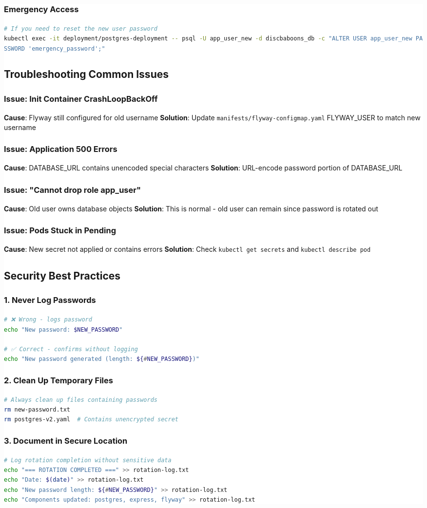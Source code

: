 ### Emergency Access
```bash
# If you need to reset the new user password
kubectl exec -it deployment/postgres-deployment -- psql -U app_user_new -d discbaboons_db -c "ALTER USER app_user_new PASSWORD 'emergency_password';"
```

## Troubleshooting Common Issues

### Issue: Init Container CrashLoopBackOff
**Cause**: Flyway still configured for old username
**Solution**: Update `manifests/flyway-configmap.yaml` FLYWAY_USER to match new username

### Issue: Application 500 Errors
**Cause**: DATABASE_URL contains unencoded special characters
**Solution**: URL-encode password portion of DATABASE_URL

### Issue: "Cannot drop role app_user"
**Cause**: Old user owns database objects
**Solution**: This is normal - old user can remain since password is rotated out

### Issue: Pods Stuck in Pending
**Cause**: New secret not applied or contains errors
**Solution**: Check `kubectl get secrets` and `kubectl describe pod`

## Security Best Practices

### 1. Never Log Passwords
```bash
# ❌ Wrong - logs password
echo "New password: $NEW_PASSWORD"

# ✅ Correct - confirms without logging
echo "New password generated (length: ${#NEW_PASSWORD})"
```

### 2. Clean Up Temporary Files
```bash
# Always clean up files containing passwords
rm new-password.txt
rm postgres-v2.yaml  # Contains unencrypted secret
```

### 3. Document in Secure Location
```bash
# Log rotation completion without sensitive data
echo "=== ROTATION COMPLETED ===" >> rotation-log.txt
echo "Date: $(date)" >> rotation-log.txt
echo "New password length: ${#NEW_PASSWORD}" >> rotation-log.txt
echo "Components updated: postgres, express, flyway" >> rotation-log.txt
```
